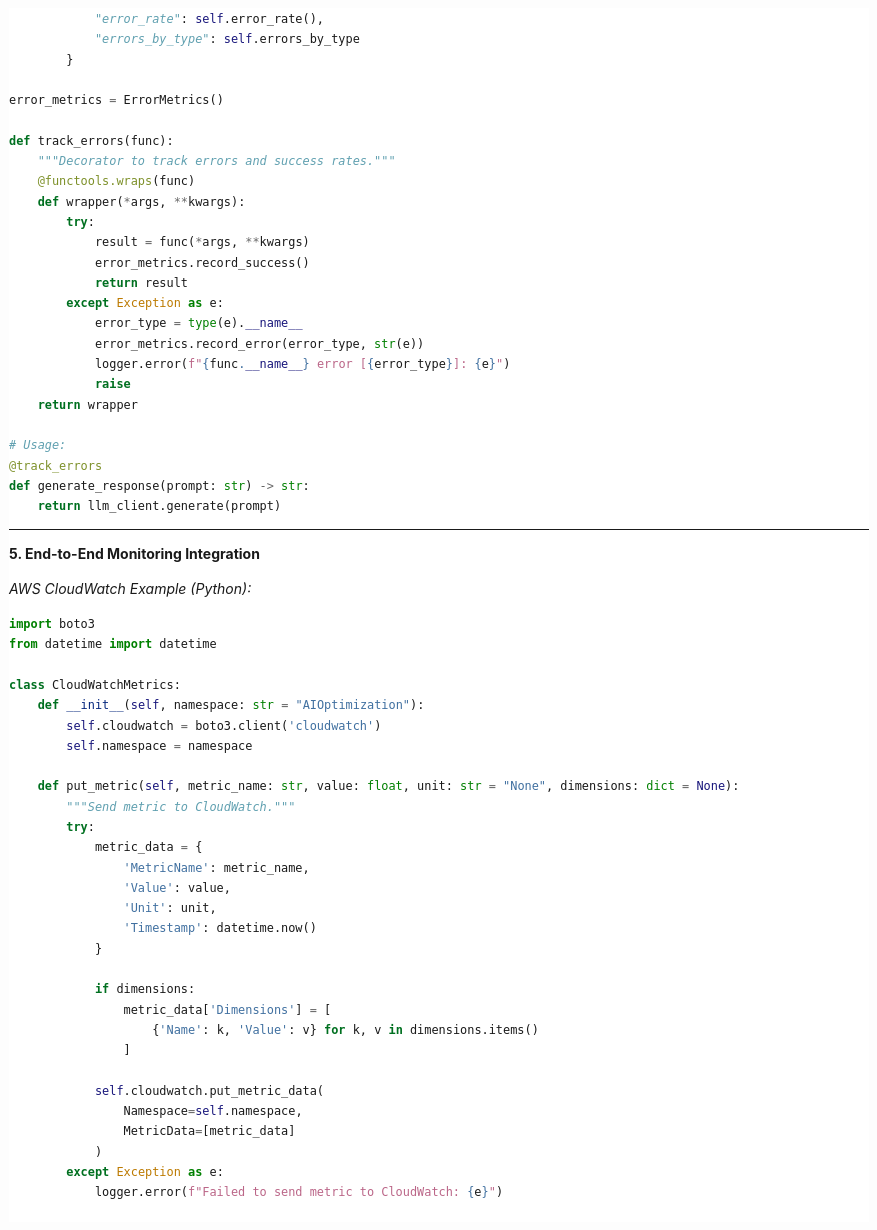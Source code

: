 ```python
            "error_rate": self.error_rate(),
            "errors_by_type": self.errors_by_type
        }

error_metrics = ErrorMetrics()

def track_errors(func):
    """Decorator to track errors and success rates."""
    @functools.wraps(func)
    def wrapper(*args, **kwargs):
        try:
            result = func(*args, **kwargs)
            error_metrics.record_success()
            return result
        except Exception as e:
            error_type = type(e).__name__
            error_metrics.record_error(error_type, str(e))
            logger.error(f"{func.__name__} error [{error_type}]: {e}")
            raise
    return wrapper

# Usage:
@track_errors
def generate_response(prompt: str) -> str:
    return llm_client.generate(prompt)
```

---

**5. End-to-End Monitoring Integration**

*AWS CloudWatch Example (Python):*

```python
import boto3
from datetime import datetime

class CloudWatchMetrics:
    def __init__(self, namespace: str = "AIOptimization"):
        self.cloudwatch = boto3.client('cloudwatch')
        self.namespace = namespace
    
    def put_metric(self, metric_name: str, value: float, unit: str = "None", dimensions: dict = None):
        """Send metric to CloudWatch."""
        try:
            metric_data = {
                'MetricName': metric_name,
                'Value': value,
                'Unit': unit,
                'Timestamp': datetime.now()
            }
            
            if dimensions:
                metric_data['Dimensions'] = [
                    {'Name': k, 'Value': v} for k, v in dimensions.items()
                ]
            
            self.cloudwatch.put_metric_data(
                Namespace=self.namespace,
                MetricData=[metric_data]
            )
        except Exception as e:
            logger.error(f"Failed to send metric to CloudWatch: {e}")
    
```